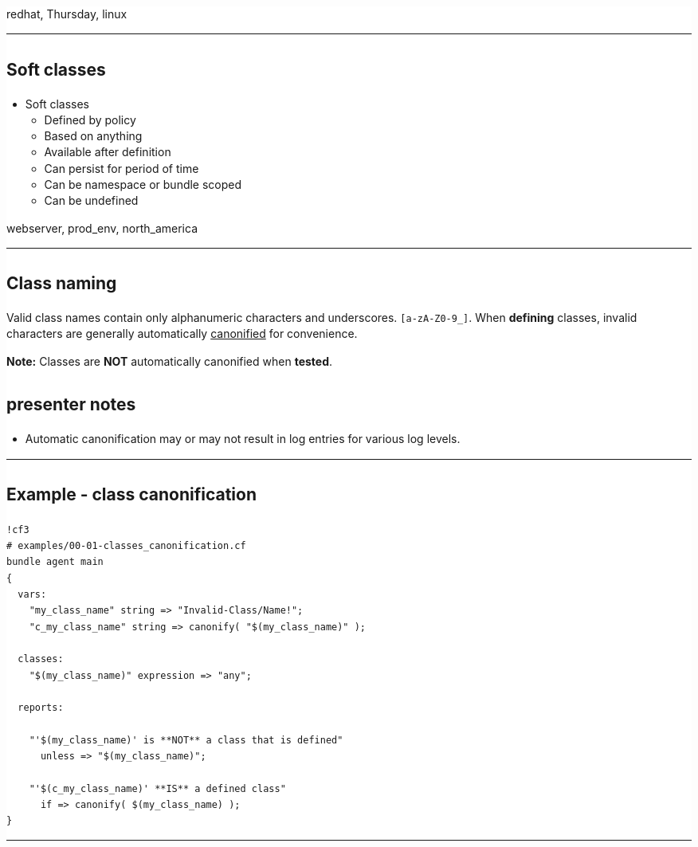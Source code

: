 redhat, Thursday, linux

---
## Soft classes
* Soft classes
    * Defined by policy
    * Based on anything
    * Available after definition
    * Can persist for period of time
    * Can be namespace or bundle scoped
    * Can be undefined

webserver, prod_env, north_america

---
## Class naming
Valid class names contain only alphanumeric characters and underscores.
`[a-zA-Z0-9_]`. When **defining** classes, invalid characters are
generally automatically
[canonified](https://docs.cfengine.com/latest/reference-functions-canonify.html)
for convenience.

**Note:** Classes are **NOT** automatically canonified when **tested**.

## presenter notes
* Automatic canonification may or may not result in log entries for various log levels.

---
## Example - class canonification
    !cf3
    # examples/00-01-classes_canonification.cf
    bundle agent main
    {
      vars:
        "my_class_name" string => "Invalid-Class/Name!";
        "c_my_class_name" string => canonify( "$(my_class_name)" );

      classes:
        "$(my_class_name)" expression => "any";

      reports:

        "'$(my_class_name)' is **NOT** a class that is defined"
          unless => "$(my_class_name)";

        "'$(c_my_class_name)' **IS** a defined class"
          if => canonify( $(my_class_name) );
    }

---